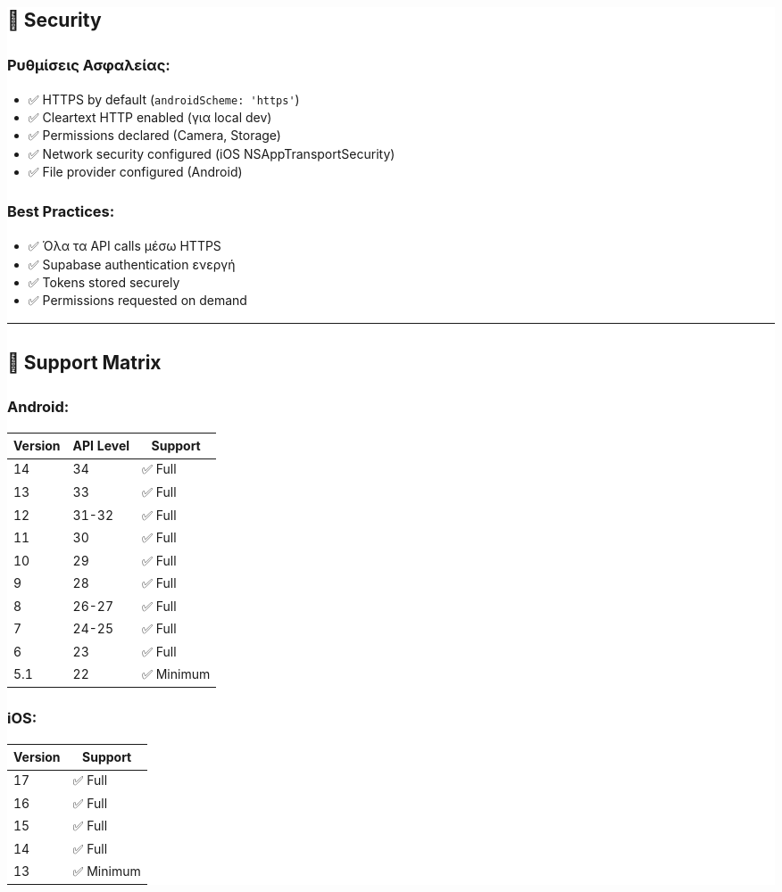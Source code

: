 
## 🔐 Security

### Ρυθμίσεις Ασφαλείας:
- ✅ HTTPS by default (`androidScheme: 'https'`)
- ✅ Cleartext HTTP enabled (για local dev)
- ✅ Permissions declared (Camera, Storage)
- ✅ Network security configured (iOS NSAppTransportSecurity)
- ✅ File provider configured (Android)

### Best Practices:
- ✅ Όλα τα API calls μέσω HTTPS
- ✅ Supabase authentication ενεργή
- ✅ Tokens stored securely
- ✅ Permissions requested on demand

---

## 🎯 Support Matrix

### Android:
| Version | API Level | Support |
|---------|-----------|---------|
| 14 | 34 | ✅ Full |
| 13 | 33 | ✅ Full |
| 12 | 31-32 | ✅ Full |
| 11 | 30 | ✅ Full |
| 10 | 29 | ✅ Full |
| 9 | 28 | ✅ Full |
| 8 | 26-27 | ✅ Full |
| 7 | 24-25 | ✅ Full |
| 6 | 23 | ✅ Full |
| 5.1 | 22 | ✅ Minimum |

### iOS:
| Version | Support |
|---------|---------|
| 17 | ✅ Full |
| 16 | ✅ Full |
| 15 | ✅ Full |
| 14 | ✅ Full |
| 13 | ✅ Minimum |
